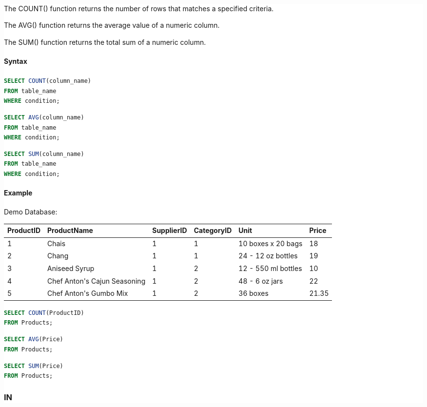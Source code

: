 The COUNT() function returns the number of rows that matches a specified criteria.

The AVG() function returns the average value of a numeric column.

The SUM() function returns the total sum of a numeric column.

#### Syntax

```sql
SELECT COUNT(column_name)
FROM table_name
WHERE condition;
```

```sql
SELECT AVG(column_name)
FROM table_name
WHERE condition;
```

```sql
SELECT SUM(column_name)
FROM table_name
WHERE condition;
```

#### Example

Demo Database:

| ProductID | ProductName                  | SupplierID | CategoryID | Unit                       | Price |
|:----------|:-----------------------------|:-----------|:-----------|:---------------------------|:------|
| 1         | Chais                        | 1          | 1          | 10         boxes x 20 bags | 18    |
| 2         | Chang                        | 1          | 1          | 24 - 12 oz bottles         | 19    |
| 3         | Aniseed Syrup                | 1          | 2          | 12 - 550 ml bottles        | 10    |
| 4         | Chef Anton's Cajun Seasoning | 1          | 2          | 48 - 6 oz       jars       | 22    |
| 5         | Chef Anton's Gumbo Mix       | 1          | 2          | 36 boxes                   | 21.35 |

```sql
SELECT COUNT(ProductID)
FROM Products;
```

```sql
SELECT AVG(Price)
FROM Products;
```

```sql
SELECT SUM(Price)
FROM Products;
```

### IN
